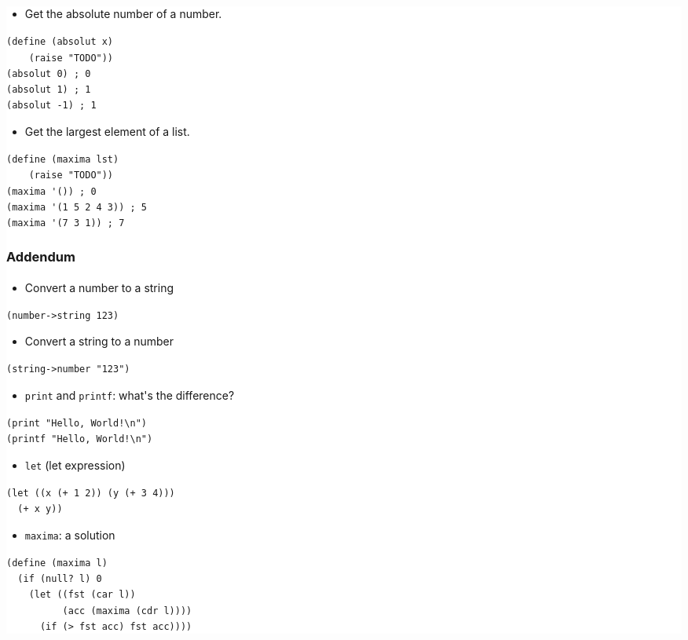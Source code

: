 * Get the absolute number of a number.

```racket
(define (absolut x)
    (raise "TODO"))
(absolut 0) ; 0
(absolut 1) ; 1
(absolut -1) ; 1
```

* Get the largest element of a list.

```racket
(define (maxima lst)
    (raise "TODO"))
(maxima '()) ; 0
(maxima '(1 5 2 4 3)) ; 5
(maxima '(7 3 1)) ; 7
```

### Addendum ###

* Convert a number to a string

```racket
(number->string 123)
```

* Convert a string to a number

```racket
(string->number "123")
```

* ```print``` and ```printf```: what's the difference?

```racket
(print "Hello, World!\n")
(printf "Hello, World!\n")
```

* ```let``` (let expression)

```racket
(let ((x (+ 1 2)) (y (+ 3 4)))
  (+ x y))
```

* ```maxima```: a solution

```racket
(define (maxima l)
  (if (null? l) 0
    (let ((fst (car l))
	      (acc (maxima (cdr l))))
	  (if (> fst acc) fst acc))))
```
